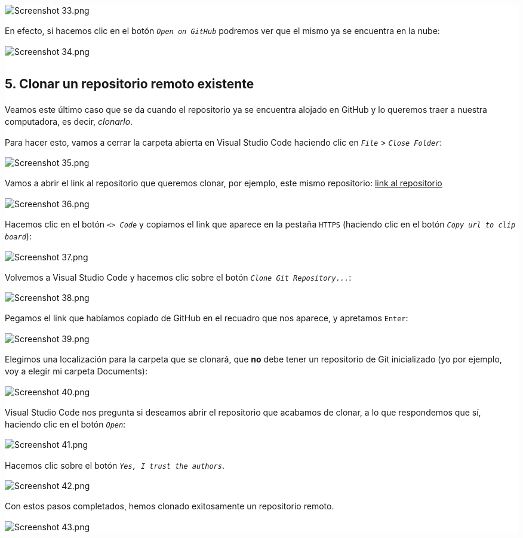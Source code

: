 ![Screenshot 33.png](../.img/instructivo-git/Screenshot%2033.png)

En efecto, si hacemos clic en el botón *`Open on GitHub`* podremos ver que el mismo ya se encuentra en la nube:

![Screenshot 34.png](../.img/instructivo-git/Screenshot%2034.png)

## 5. Clonar un repositorio remoto existente

Veamos este último caso que se da cuando el repositorio ya se encuentra alojado en GitHub y lo queremos traer a nuestra computadora, es decir, *clonarlo*.

Para hacer esto, vamos a cerrar la carpeta abierta en Visual Studio Code haciendo clic en *`File`* > *`Close Folder`*:

![Screenshot 35.png](../.img/instructivo-git/Screenshot%2035.png)

Vamos a abrir el link al repositorio que queremos clonar, por ejemplo, este mismo repositorio: [link al repositorio](https://github.com/fabosso/edyp-s2-2025-c)

![Screenshot 36.png](../.img/instructivo-git/Screenshot%2036.png)

Hacemos clic en el botón *`<> Code`* y copiamos el link que aparece en la pestaña `HTTPS` (haciendo clic en el botón *`Copy url to clipboard`*):

![Screenshot 37.png](../.img/instructivo-git/Screenshot%2037.png)

Volvemos a Visual Studio Code y hacemos clic sobre el botón *`Clone Git Repository...`*:

![Screenshot 38.png](../.img/instructivo-git/Screenshot%2038.png)

Pegamos el link que habíamos copiado de GitHub en el recuadro que nos aparece, y apretamos `Enter`:

![Screenshot 39.png](../.img/instructivo-git/Screenshot%2039.png)

Elegimos una localización para la carpeta que se clonará, que **no** debe tener un repositorio de Git inicializado (yo por ejemplo, voy a elegir mi carpeta Documents):

![Screenshot 40.png](../.img/instructivo-git/Screenshot%2040.png)

Visual Studio Code nos pregunta si deseamos abrir el repositorio que acabamos de clonar, a lo que respondemos que sí, haciendo clic en el botón *`Open`*:

![Screenshot 41.png](../.img/instructivo-git/Screenshot%2041.png)

Hacemos clic sobre el botón *`Yes, I trust the authors`*.

![Screenshot 42.png](../.img/instructivo-git/Screenshot%2042.png)

Con estos pasos completados, hemos clonado exitosamente un repositorio remoto.

![Screenshot 43.png](../.img/instructivo-git/Screenshot%2043.png)
